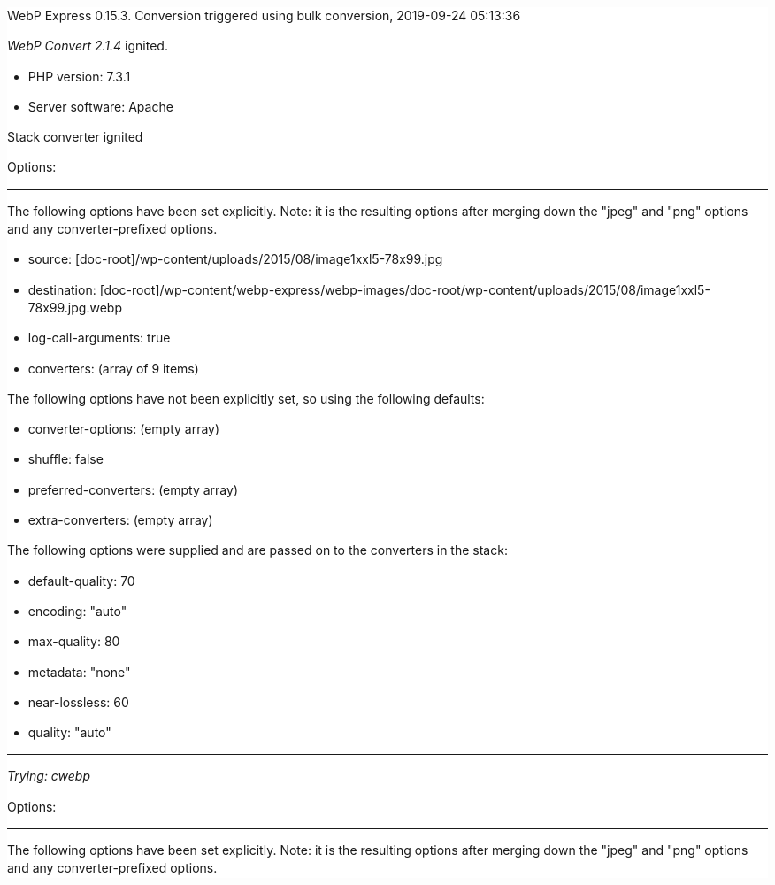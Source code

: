WebP Express 0.15.3. Conversion triggered using bulk conversion, 2019-09-24 05:13:36


*WebP Convert 2.1.4*  ignited.

- PHP version: 7.3.1

- Server software: Apache


Stack converter ignited


Options:

------------

The following options have been set explicitly. Note: it is the resulting options after merging down the "jpeg" and "png" options and any converter-prefixed options.

- source: [doc-root]/wp-content/uploads/2015/08/image1xxl5-78x99.jpg

- destination: [doc-root]/wp-content/webp-express/webp-images/doc-root/wp-content/uploads/2015/08/image1xxl5-78x99.jpg.webp

- log-call-arguments: true

- converters: (array of 9 items)


The following options have not been explicitly set, so using the following defaults:

- converter-options: (empty array)

- shuffle: false

- preferred-converters: (empty array)

- extra-converters: (empty array)


The following options were supplied and are passed on to the converters in the stack:

- default-quality: 70

- encoding: "auto"

- max-quality: 80

- metadata: "none"

- near-lossless: 60

- quality: "auto"

------------



*Trying: cwebp* 


Options:

------------

The following options have been set explicitly. Note: it is the resulting options after merging down the "jpeg" and "png" options and any converter-prefixed options.
